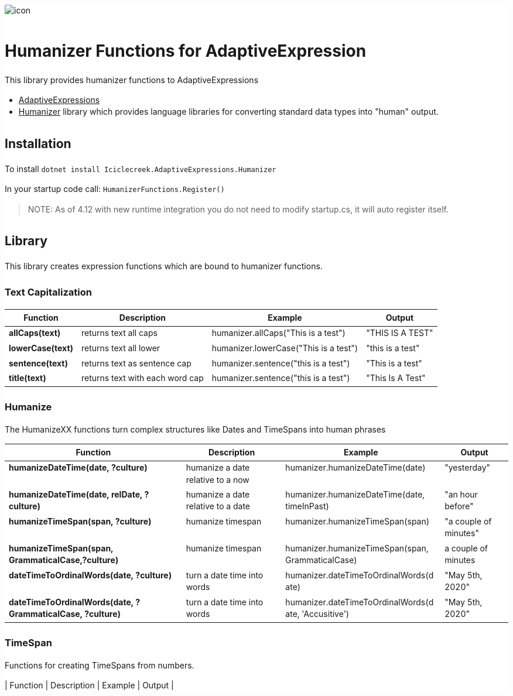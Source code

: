 ![icon](../../../icon.png)

# Humanizer Functions for AdaptiveExpression
This library provides humanizer functions to AdaptiveExpressions
* [AdaptiveExpressions](https://github.com/botbuilder-dotnet/libaries/adaptiveExpressions)
* [Humanizer](https://humanizr.net/) library which provides language libraries for converting standard data types into
"human" output. 

## Installation
To install 
```dotnet install Iciclecreek.AdaptiveExpressions.Humanizer```

In your startup code call:
``` HumanizerFunctions.Register() ```

> NOTE: As of 4.12 with new runtime integration you do not need to modify startup.cs, it will auto register itself.

## Library
This library creates expression functions which are bound to humanizer functions. 

### Text Capitalization
| Function            | Description                     | Example                               | Output           |
|---------------------|---------------------------------|---------------------------------------|------------------|
| **allCaps(text)**   | returns text all caps           | humanizer.allCaps("This is a test")   | "THIS IS A TEST" |
| **lowerCase(text)** | returns text all lower          | humanizer.lowerCase("This is a test") | "this is a test" |
| **sentence(text)**  | returns text as sentence cap    | humanizer.sentence("this is a test")  | "This is a test" |
| **title(text)**     | returns text with each word cap | humanizer.sentence("this is a test")  | "This Is A Test" |

### Humanize
The HumanizeXX functions turn complex structures like Dates and TimeSpans into human phrases

| Function                                                     | Description                        | Example                                              | Output                |
|--------------------------------------------------------------|------------------------------------|------------------------------------------------------|-----------------------|
| **humanizeDateTime(date,  ?culture)**                        | humanize a date relative to a now  | humanizer.humanizeDateTime(date)                     | "yesterday"           |
| **humanizeDateTime(date, relDate, ?culture)**                | humanize a date relative to a date | humanizer.humanizeDateTime(date, timeInPast)         | "an hour before"      |
| **humanizeTimeSpan(span, ?culture)**                         | humanize timespan                  | humanizer.humanizeTimeSpan(span)                     | "a couple of minutes" |
| **humanizeTimeSpan(span, GrammaticalCase,?culture)**         | humanize timespan                  | humanizer.humanizeTimeSpan(span, GrammaticalCase)    | a couple of minutes   |
| **dateTimeToOrdinalWords(date, ?culture)**                   | turn a date time into words        | humanizer.dateTimeToOrdinalWords(date)               | "May 5th, 2020"       |
| **dateTimeToOrdinalWords(date, ?GrammaticalCase, ?culture)** | turn a date time into words        | humanizer.dateTimeToOrdinalWords(date, 'Accusitive') | "May 5th, 2020"       |

### TimeSpan
Functions for creating TimeSpans from numbers.

| Function                 | Description                                  | Example                    | Output                        |
```